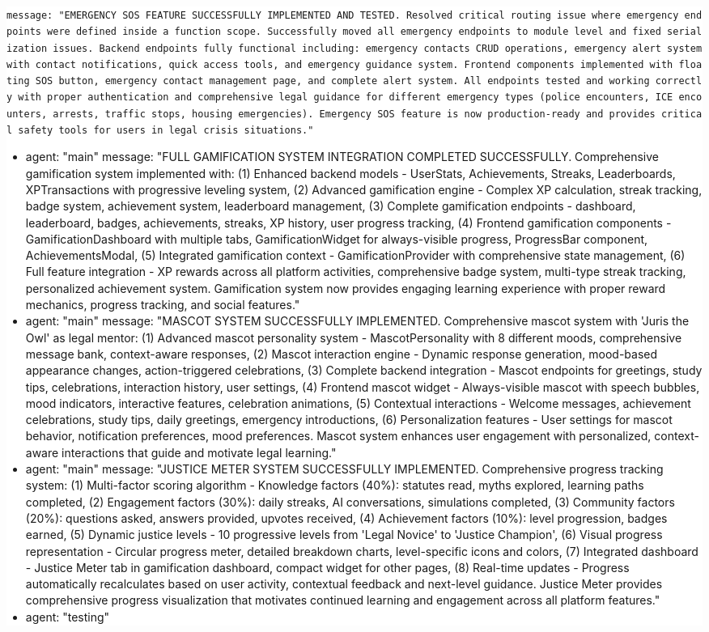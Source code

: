    message: "EMERGENCY SOS FEATURE SUCCESSFULLY IMPLEMENTED AND TESTED. Resolved critical routing issue where emergency endpoints were defined inside a function scope. Successfully moved all emergency endpoints to module level and fixed serialization issues. Backend endpoints fully functional including: emergency contacts CRUD operations, emergency alert system with contact notifications, quick access tools, and emergency guidance system. Frontend components implemented with floating SOS button, emergency contact management page, and complete alert system. All endpoints tested and working correctly with proper authentication and comprehensive legal guidance for different emergency types (police encounters, ICE encounters, arrests, traffic stops, housing emergencies). Emergency SOS feature is now production-ready and provides critical safety tools for users in legal crisis situations."
  - agent: "main"
    message: "FULL GAMIFICATION SYSTEM INTEGRATION COMPLETED SUCCESSFULLY. Comprehensive gamification system implemented with: (1) Enhanced backend models - UserStats, Achievements, Streaks, Leaderboards, XPTransactions with progressive leveling system, (2) Advanced gamification engine - Complex XP calculation, streak tracking, badge system, achievement system, leaderboard management, (3) Complete gamification endpoints - dashboard, leaderboard, badges, achievements, streaks, XP history, user progress tracking, (4) Frontend gamification components - GamificationDashboard with multiple tabs, GamificationWidget for always-visible progress, ProgressBar component, AchievementsModal, (5) Integrated gamification context - GamificationProvider with comprehensive state management, (6) Full feature integration - XP rewards across all platform activities, comprehensive badge system, multi-type streak tracking, personalized achievement system. Gamification system now provides engaging learning experience with proper reward mechanics, progress tracking, and social features."
  - agent: "main"
    message: "MASCOT SYSTEM SUCCESSFULLY IMPLEMENTED. Comprehensive mascot system with 'Juris the Owl' as legal mentor: (1) Advanced mascot personality system - MascotPersonality with 8 different moods, comprehensive message bank, context-aware responses, (2) Mascot interaction engine - Dynamic response generation, mood-based appearance changes, action-triggered celebrations, (3) Complete backend integration - Mascot endpoints for greetings, study tips, celebrations, interaction history, user settings, (4) Frontend mascot widget - Always-visible mascot with speech bubbles, mood indicators, interactive features, celebration animations, (5) Contextual interactions - Welcome messages, achievement celebrations, study tips, daily greetings, emergency introductions, (6) Personalization features - User settings for mascot behavior, notification preferences, mood preferences. Mascot system enhances user engagement with personalized, context-aware interactions that guide and motivate legal learning."
  - agent: "main"
    message: "JUSTICE METER SYSTEM SUCCESSFULLY IMPLEMENTED. Comprehensive progress tracking system: (1) Multi-factor scoring algorithm - Knowledge factors (40%): statutes read, myths explored, learning paths completed, (2) Engagement factors (30%): daily streaks, AI conversations, simulations completed, (3) Community factors (20%): questions asked, answers provided, upvotes received, (4) Achievement factors (10%): level progression, badges earned, (5) Dynamic justice levels - 10 progressive levels from 'Legal Novice' to 'Justice Champion', (6) Visual progress representation - Circular progress meter, detailed breakdown charts, level-specific icons and colors, (7) Integrated dashboard - Justice Meter tab in gamification dashboard, compact widget for other pages, (8) Real-time updates - Progress automatically recalculates based on user activity, contextual feedback and next-level guidance. Justice Meter provides comprehensive progress visualization that motivates continued learning and engagement across all platform features."
  - agent: "testing"